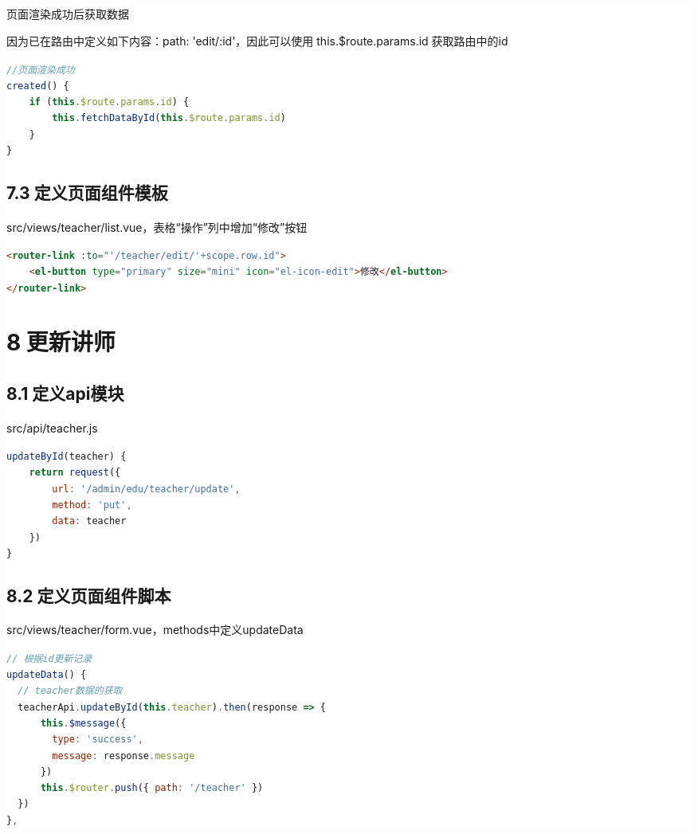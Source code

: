 页面渲染成功后获取数据

因为已在路由中定义如下内容：path: 'edit/:id'，因此可以使用 this.$route.params.id 获取路由中的id

```js
//页面渲染成功
created() {
    if (this.$route.params.id) {
        this.fetchDataById(this.$route.params.id)
    }
}
```

## 7.3 定义页面组件模板

src/views/teacher/list.vue，表格“操作”列中增加“修改”按钮

```html
<router-link :to="'/teacher/edit/'+scope.row.id">
    <el-button type="primary" size="mini" icon="el-icon-edit">修改</el-button>
</router-link>
```



# 8 更新讲师

## 8.1 定义api模块

 src/api/teacher.js

```js
updateById(teacher) {
    return request({
        url: '/admin/edu/teacher/update',
        method: 'put',
        data: teacher
    })
}
```

## 8.2 定义页面组件脚本

src/views/teacher/form.vue，methods中定义updateData

```js
// 根据id更新记录
updateData() {
  // teacher数据的获取
  teacherApi.updateById(this.teacher).then(response => {
      this.$message({
        type: 'success',
        message: response.message
      })
      this.$router.push({ path: '/teacher' })
  })
},
```
